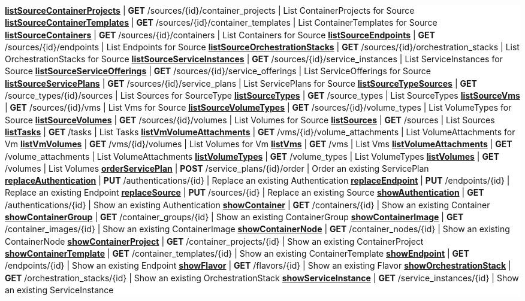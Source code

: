 [**listSourceContainerProjects**](DefaultApi.md#listSourceContainerProjects) | **GET** /sources/{id}/container_projects | List ContainerProjects for Source
[**listSourceContainerTemplates**](DefaultApi.md#listSourceContainerTemplates) | **GET** /sources/{id}/container_templates | List ContainerTemplates for Source
[**listSourceContainers**](DefaultApi.md#listSourceContainers) | **GET** /sources/{id}/containers | List Containers for Source
[**listSourceEndpoints**](DefaultApi.md#listSourceEndpoints) | **GET** /sources/{id}/endpoints | List Endpoints for Source
[**listSourceOrchestrationStacks**](DefaultApi.md#listSourceOrchestrationStacks) | **GET** /sources/{id}/orchestration_stacks | List OrchestrationStacks for Source
[**listSourceServiceInstances**](DefaultApi.md#listSourceServiceInstances) | **GET** /sources/{id}/service_instances | List ServiceInstances for Source
[**listSourceServiceOfferings**](DefaultApi.md#listSourceServiceOfferings) | **GET** /sources/{id}/service_offerings | List ServiceOfferings for Source
[**listSourceServicePlans**](DefaultApi.md#listSourceServicePlans) | **GET** /sources/{id}/service_plans | List ServicePlans for Source
[**listSourceTypeSources**](DefaultApi.md#listSourceTypeSources) | **GET** /source_types/{id}/sources | List Sources for SourceType
[**listSourceTypes**](DefaultApi.md#listSourceTypes) | **GET** /source_types | List SourceTypes
[**listSourceVms**](DefaultApi.md#listSourceVms) | **GET** /sources/{id}/vms | List Vms for Source
[**listSourceVolumeTypes**](DefaultApi.md#listSourceVolumeTypes) | **GET** /sources/{id}/volume_types | List VolumeTypes for Source
[**listSourceVolumes**](DefaultApi.md#listSourceVolumes) | **GET** /sources/{id}/volumes | List Volumes for Source
[**listSources**](DefaultApi.md#listSources) | **GET** /sources | List Sources
[**listTasks**](DefaultApi.md#listTasks) | **GET** /tasks | List Tasks
[**listVmVolumeAttachments**](DefaultApi.md#listVmVolumeAttachments) | **GET** /vms/{id}/volume_attachments | List VolumeAttachments for Vm
[**listVmVolumes**](DefaultApi.md#listVmVolumes) | **GET** /vms/{id}/volumes | List Volumes for Vm
[**listVms**](DefaultApi.md#listVms) | **GET** /vms | List Vms
[**listVolumeAttachments**](DefaultApi.md#listVolumeAttachments) | **GET** /volume_attachments | List VolumeAttachments
[**listVolumeTypes**](DefaultApi.md#listVolumeTypes) | **GET** /volume_types | List VolumeTypes
[**listVolumes**](DefaultApi.md#listVolumes) | **GET** /volumes | List Volumes
[**orderServicePlan**](DefaultApi.md#orderServicePlan) | **POST** /service_plans/{id}/order | Order an existing ServicePlan
[**replaceAuthentication**](DefaultApi.md#replaceAuthentication) | **PUT** /authentications/{id} | Replace an existing Authentication
[**replaceEndpoint**](DefaultApi.md#replaceEndpoint) | **PUT** /endpoints/{id} | Replace an existing Endpoint
[**replaceSource**](DefaultApi.md#replaceSource) | **PUT** /sources/{id} | Replace an existing Source
[**showAuthentication**](DefaultApi.md#showAuthentication) | **GET** /authentications/{id} | Show an existing Authentication
[**showContainer**](DefaultApi.md#showContainer) | **GET** /containers/{id} | Show an existing Container
[**showContainerGroup**](DefaultApi.md#showContainerGroup) | **GET** /container_groups/{id} | Show an existing ContainerGroup
[**showContainerImage**](DefaultApi.md#showContainerImage) | **GET** /container_images/{id} | Show an existing ContainerImage
[**showContainerNode**](DefaultApi.md#showContainerNode) | **GET** /container_nodes/{id} | Show an existing ContainerNode
[**showContainerProject**](DefaultApi.md#showContainerProject) | **GET** /container_projects/{id} | Show an existing ContainerProject
[**showContainerTemplate**](DefaultApi.md#showContainerTemplate) | **GET** /container_templates/{id} | Show an existing ContainerTemplate
[**showEndpoint**](DefaultApi.md#showEndpoint) | **GET** /endpoints/{id} | Show an existing Endpoint
[**showFlavor**](DefaultApi.md#showFlavor) | **GET** /flavors/{id} | Show an existing Flavor
[**showOrchestrationStack**](DefaultApi.md#showOrchestrationStack) | **GET** /orchestration_stacks/{id} | Show an existing OrchestrationStack
[**showServiceInstance**](DefaultApi.md#showServiceInstance) | **GET** /service_instances/{id} | Show an existing ServiceInstance